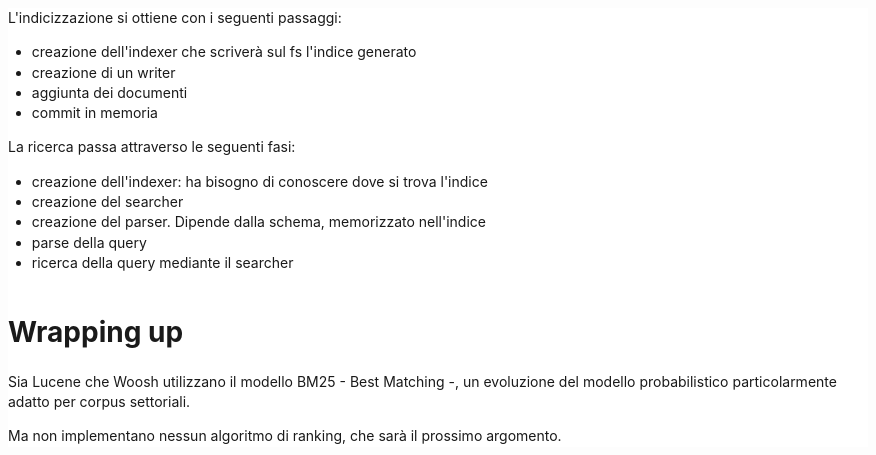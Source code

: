 L'indicizzazione si ottiene con i seguenti passaggi:
- creazione dell'indexer che scriverà sul fs l'indice generato
- creazione di un writer
- aggiunta dei documenti
- commit in memoria

La ricerca passa attraverso le seguenti fasi:
- creazione dell'indexer: ha bisogno di conoscere dove si trova l'indice
- creazione del searcher
- creazione del parser. Dipende dalla schema, memorizzato nell'indice
- parse della query
- ricerca della query mediante il searcher
# Wrapping up
Sia Lucene che Woosh utilizzano il modello BM25 - Best Matching -, un evoluzione del modello probabilistico particolarmente adatto per corpus settoriali.

Ma non implementano nessun algoritmo di ranking, che sarà il prossimo argomento.